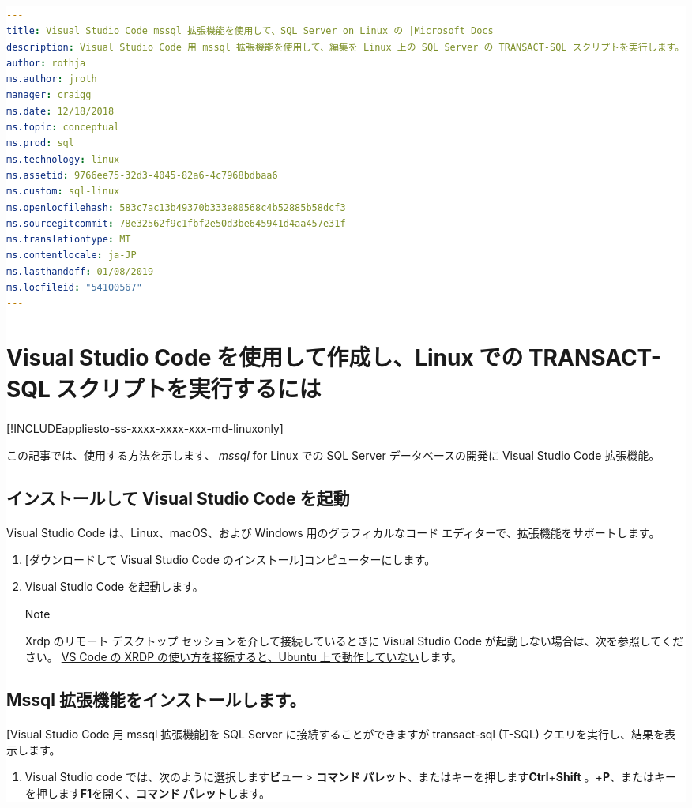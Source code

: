 ```yaml
---
title: Visual Studio Code mssql 拡張機能を使用して、SQL Server on Linux の |Microsoft Docs
description: Visual Studio Code 用 mssql 拡張機能を使用して、編集を Linux 上の SQL Server の TRANSACT-SQL スクリプトを実行します。
author: rothja
ms.author: jroth
manager: craigg
ms.date: 12/18/2018
ms.topic: conceptual
ms.prod: sql
ms.technology: linux
ms.assetid: 9766ee75-32d3-4045-82a6-4c7968bdbaa6
ms.custom: sql-linux
ms.openlocfilehash: 583c7ac13b49370b333e80568c4b52885b58dcf3
ms.sourcegitcommit: 78e32562f9c1fbf2e50d3be645941d4aa457e31f
ms.translationtype: MT
ms.contentlocale: ja-JP
ms.lasthandoff: 01/08/2019
ms.locfileid: "54100567"
---
```

# <a name="use-visual-studio-code-to-create-and-run-transact-sql-scripts-on-linux"></a>Visual Studio Code を使用して作成し、Linux での TRANSACT-SQL スクリプトを実行するには

[!INCLUDE[appliesto-ss-xxxx-xxxx-xxx-md-linuxonly](../includes/appliesto-ss-xxxx-xxxx-xxx-md-linuxonly.md)]

この記事では、使用する方法を示します、 *mssql* for Linux での SQL Server データベースの開発に Visual Studio Code 拡張機能。

## <a name="install-and-start-visual-studio-code"></a>インストールして Visual Studio Code を起動

Visual Studio Code は、Linux、macOS、および Windows 用のグラフィカルなコード エディターで、拡張機能をサポートします。 

1. [ダウンロードして Visual Studio Code のインストール]コンピューターにします。
   
1. Visual Studio Code を起動します。
   
   >[!NOTE]
   >Xrdp のリモート デスクトップ セッションを介して接続しているときに Visual Studio Code が起動しない場合は、次を参照してください。 [VS Code の XRDP の使い方を接続すると、Ubuntu 上で動作していない](https://github.com/Microsoft/vscode/issues/3451)します。

## <a name="install-the-mssql-extension"></a>Mssql 拡張機能をインストールします。

[Visual Studio Code 用 mssql 拡張機能]を SQL Server に接続することができますが transact-sql (T-SQL) クエリを実行し、結果を表示します。

1. Visual Studio code では、次のように選択します**ビュー** > **コマンド パレット**、またはキーを押します**Ctrl**+**Shift** 。+**P**、またはキーを押します**F1**を開く、**コマンド パレット**します。 
   

[拡張機能のオプションのカスタマイズ]: https://github.com/Microsoft/vscode-mssql/wiki/customize-options
[mssql 拡張機能プロジェクトの wiki]: https://github.com/Microsoft/vscode-mssql/wiki